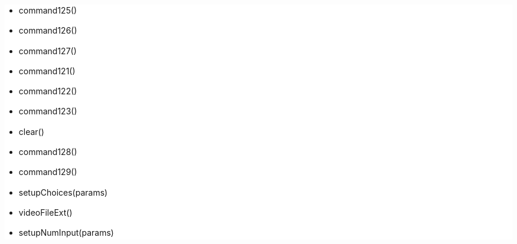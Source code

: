 * command125()
	

<p id=command126></p>

* command126()
	

<p id=command127></p>

* command127()
	

<p id=command121></p>

* command121()
	

<p id=command122></p>

* command122()
	

<p id=command123></p>

* command123()
	

<p id=clear></p>

* clear()
	

<p id=command128></p>

* command128()
	

<p id=command129></p>

* command129()
	

<p id=setupChoices></p>

* setupChoices(params)
	

<p id=videoFileExt></p>

* videoFileExt()
	

<p id=setupNumInput></p>

* setupNumInput(params)
	

